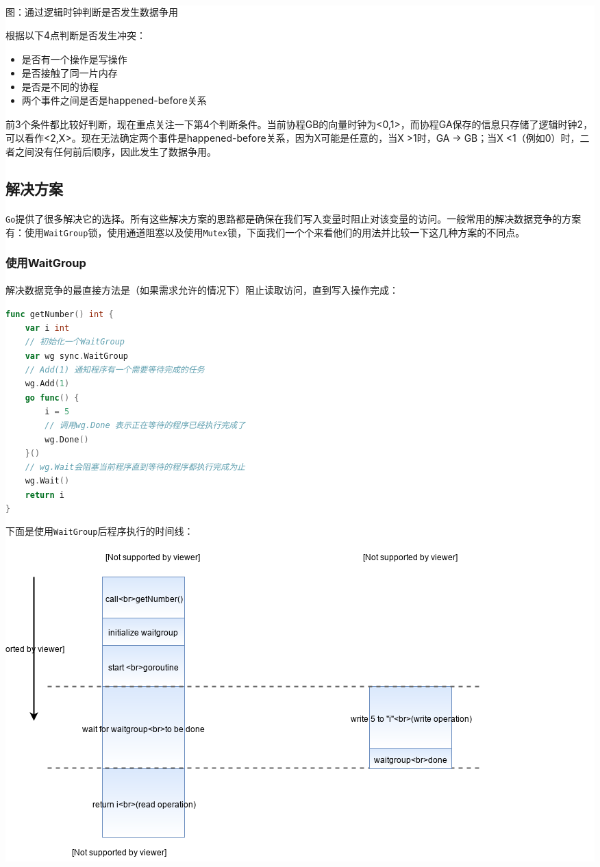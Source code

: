 图：通过逻辑时钟判断是否发生数据争用

根据以下4点判断是否发生冲突：

- 是否有一个操作是写操作
- 是否接触了同一片内存
- 是否是不同的协程
- 两个事件之间是否是happened-before关系

前3个条件都比较好判断，现在重点关注一下第4个判断条件。当前协程GB的向量时钟为<0,1>，而协程GA保存的信息只存储了逻辑时钟2，可以看作<2,X>。现在无法确定两个事件是happened-before关系，因为X可能是任意的，当X >1时，GA → GB；当X <1（例如0）时，二者之间没有任何前后顺序，因此发生了数据争用。

## 解决方案

`Go`提供了很多解决它的选择。所有这些解决方案的思路都是确保在我们写入变量时阻止对该变量的访问。一般常用的解决数据竞争的方案有：使用`WaitGroup`锁，使用通道阻塞以及使用`Mutex`锁，下面我们一个个来看他们的用法并比较一下这几种方案的不同点。

### 使用WaitGroup

解决数据竞争的最直接方法是（如果需求允许的情况下）阻止读取访问，直到写入操作完成：

```go
func getNumber() int {
	var i int
	// 初始化一个WaitGroup
	var wg sync.WaitGroup
	// Add(1) 通知程序有一个需要等待完成的任务
	wg.Add(1)
	go func() {
		i = 5
		// 调用wg.Done 表示正在等待的程序已经执行完成了
		wg.Done()
	}()
	// wg.Wait会阻塞当前程序直到等待的程序都执行完成为止
	wg.Wait()
	return i
}
```

下面是使用`WaitGroup`后程序执行的时间线：

![使用WaitGroup后程序执行的时间线](_assets/8c58058b496b8d4b9d1047c9f8ede2b2_MD5.png)
